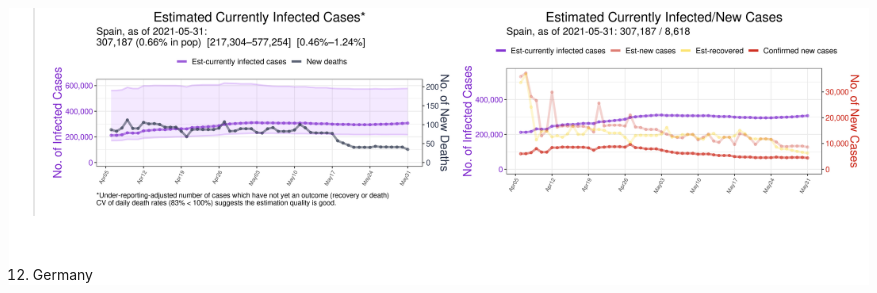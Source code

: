 > <img src="/output/countries_current/Spain_Recent_estInfections.png" width="49.5%"/> <img src="/output/countries_current/Spain_Recent_estInfectionsNewCases.png" width="49.5%"/> 

 <p>&nbsp;</p> 

12. Germany <p>